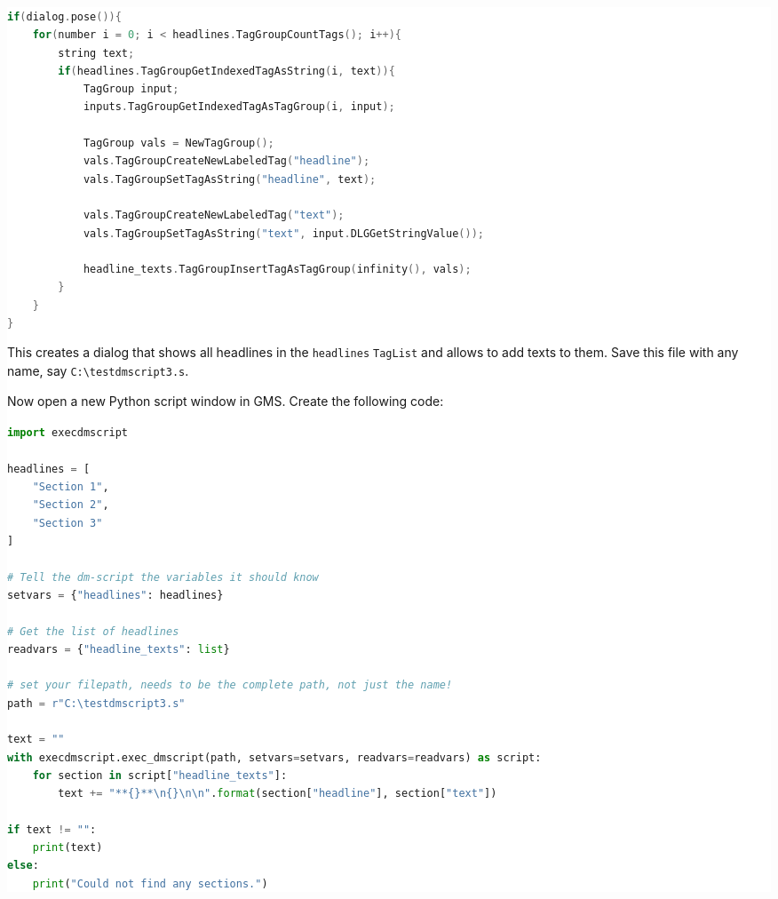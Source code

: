 ```c
if(dialog.pose()){
	for(number i = 0; i < headlines.TagGroupCountTags(); i++){
		string text;
		if(headlines.TagGroupGetIndexedTagAsString(i, text)){
			TagGroup input;
			inputs.TagGroupGetIndexedTagAsTagGroup(i, input);
			
			TagGroup vals = NewTagGroup();
			vals.TagGroupCreateNewLabeledTag("headline");
			vals.TagGroupSetTagAsString("headline", text);
			
			vals.TagGroupCreateNewLabeledTag("text");
			vals.TagGroupSetTagAsString("text", input.DLGGetStringValue());
			
			headline_texts.TagGroupInsertTagAsTagGroup(infinity(), vals);
		}
	}
}
```

This creates a dialog that shows all headlines in the `headlines` `TagList` and allows to
add texts to them. Save this file with any name, say `C:\testdmscript3.s`.

Now open a new Python script window in GMS. Create the following code:

```python
import execdmscript

headlines = [
	"Section 1",
	"Section 2", 
	"Section 3"
]

# Tell the dm-script the variables it should know
setvars = {"headlines": headlines}

# Get the list of headlines
readvars = {"headline_texts": list}

# set your filepath, needs to be the complete path, not just the name!
path = r"C:\testdmscript3.s"

text = ""
with execdmscript.exec_dmscript(path, setvars=setvars, readvars=readvars) as script:
	for section in script["headline_texts"]:
		text += "**{}**\n{}\n\n".format(section["headline"], section["text"])

if text != "":
	print(text)
else:
	print("Could not find any sections.")
```
